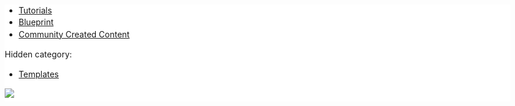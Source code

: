 *   [Tutorials](/Category:Tutorials "Category:Tutorials")
*   [Blueprint](/Category:Blueprint "Category:Blueprint")
*   [Community Created Content](/Category:Community_Created_Content "Category:Community Created Content")

Hidden category:

*   [Templates](/Category:Templates "Category:Templates")

  ![](https://tracking.unrealengine.com/track.png)
